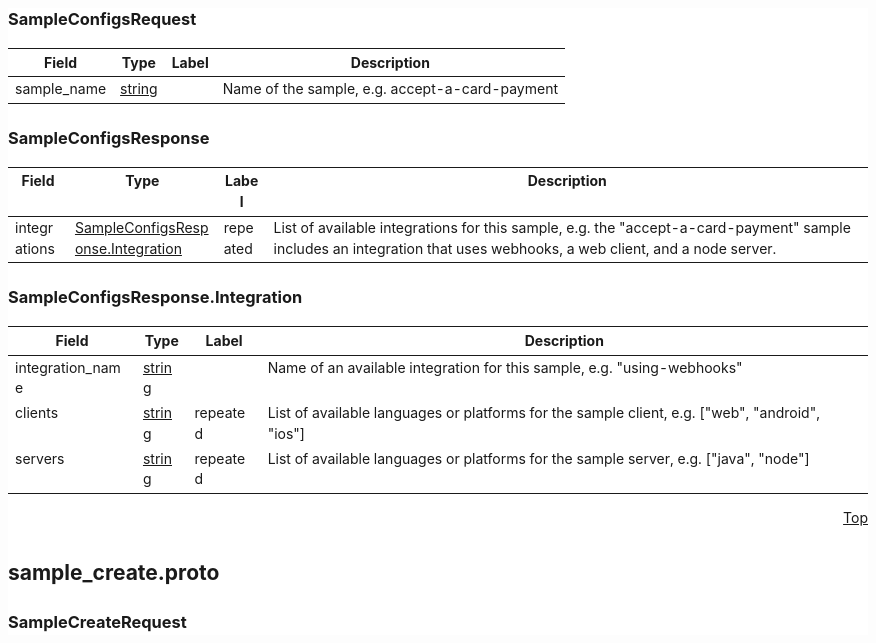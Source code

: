 ### SampleConfigsRequest



| Field | Type | Label | Description |
| ----- | ---- | ----- | ----------- |
| sample_name | [string](#string) |  | Name of the sample, e.g. accept-a-card-payment |






<a name="rpc-SampleConfigsResponse"></a>

### SampleConfigsResponse



| Field | Type | Label | Description |
| ----- | ---- | ----- | ----------- |
| integrations | [SampleConfigsResponse.Integration](#rpc-SampleConfigsResponse-Integration) | repeated | List of available integrations for this sample, e.g. the &#34;accept-a-card-payment&#34; sample includes an integration that uses webhooks, a web client, and a node server. |






<a name="rpc-SampleConfigsResponse-Integration"></a>

### SampleConfigsResponse.Integration



| Field | Type | Label | Description |
| ----- | ---- | ----- | ----------- |
| integration_name | [string](#string) |  | Name of an available integration for this sample, e.g. &#34;using-webhooks&#34; |
| clients | [string](#string) | repeated | List of available languages or platforms for the sample client, e.g. [&#34;web&#34;, &#34;android&#34;, &#34;ios&#34;] |
| servers | [string](#string) | repeated | List of available languages or platforms for the sample server, e.g. [&#34;java&#34;, &#34;node&#34;] |





 

 

 

 



<a name="sample_create-proto"></a>
<p align="right"><a href="#top">Top</a></p>

## sample_create.proto



<a name="rpc-SampleCreateRequest"></a>

### SampleCreateRequest
